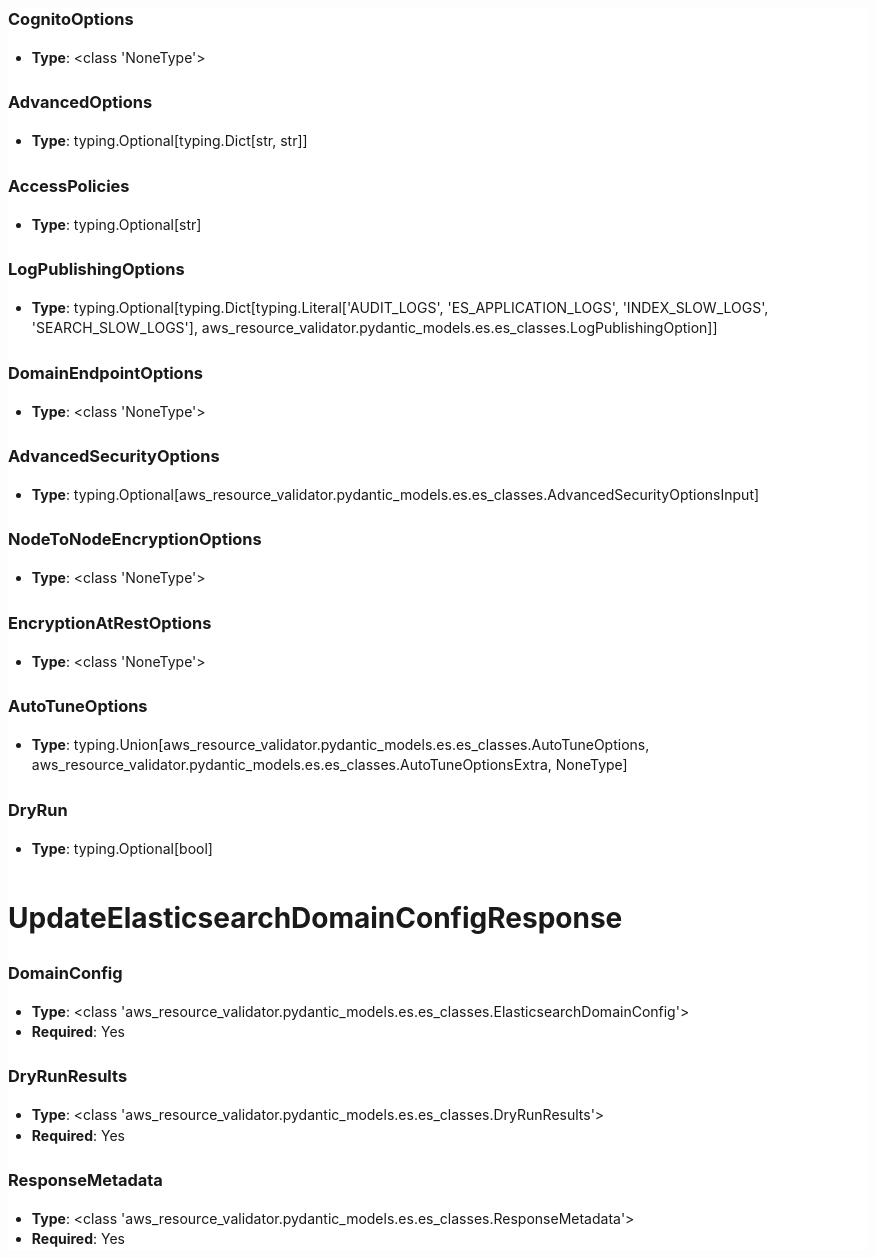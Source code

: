 ### CognitoOptions
- **Type**: <class 'NoneType'>

### AdvancedOptions
- **Type**: typing.Optional[typing.Dict[str, str]]

### AccessPolicies
- **Type**: typing.Optional[str]

### LogPublishingOptions
- **Type**: typing.Optional[typing.Dict[typing.Literal['AUDIT_LOGS', 'ES_APPLICATION_LOGS', 'INDEX_SLOW_LOGS', 'SEARCH_SLOW_LOGS'], aws_resource_validator.pydantic_models.es.es_classes.LogPublishingOption]]

### DomainEndpointOptions
- **Type**: <class 'NoneType'>

### AdvancedSecurityOptions
- **Type**: typing.Optional[aws_resource_validator.pydantic_models.es.es_classes.AdvancedSecurityOptionsInput]

### NodeToNodeEncryptionOptions
- **Type**: <class 'NoneType'>

### EncryptionAtRestOptions
- **Type**: <class 'NoneType'>

### AutoTuneOptions
- **Type**: typing.Union[aws_resource_validator.pydantic_models.es.es_classes.AutoTuneOptions, aws_resource_validator.pydantic_models.es.es_classes.AutoTuneOptionsExtra, NoneType]

### DryRun
- **Type**: typing.Optional[bool]


# UpdateElasticsearchDomainConfigResponse

### DomainConfig
- **Type**: <class 'aws_resource_validator.pydantic_models.es.es_classes.ElasticsearchDomainConfig'>
- **Required**: Yes

### DryRunResults
- **Type**: <class 'aws_resource_validator.pydantic_models.es.es_classes.DryRunResults'>
- **Required**: Yes

### ResponseMetadata
- **Type**: <class 'aws_resource_validator.pydantic_models.es.es_classes.ResponseMetadata'>
- **Required**: Yes
